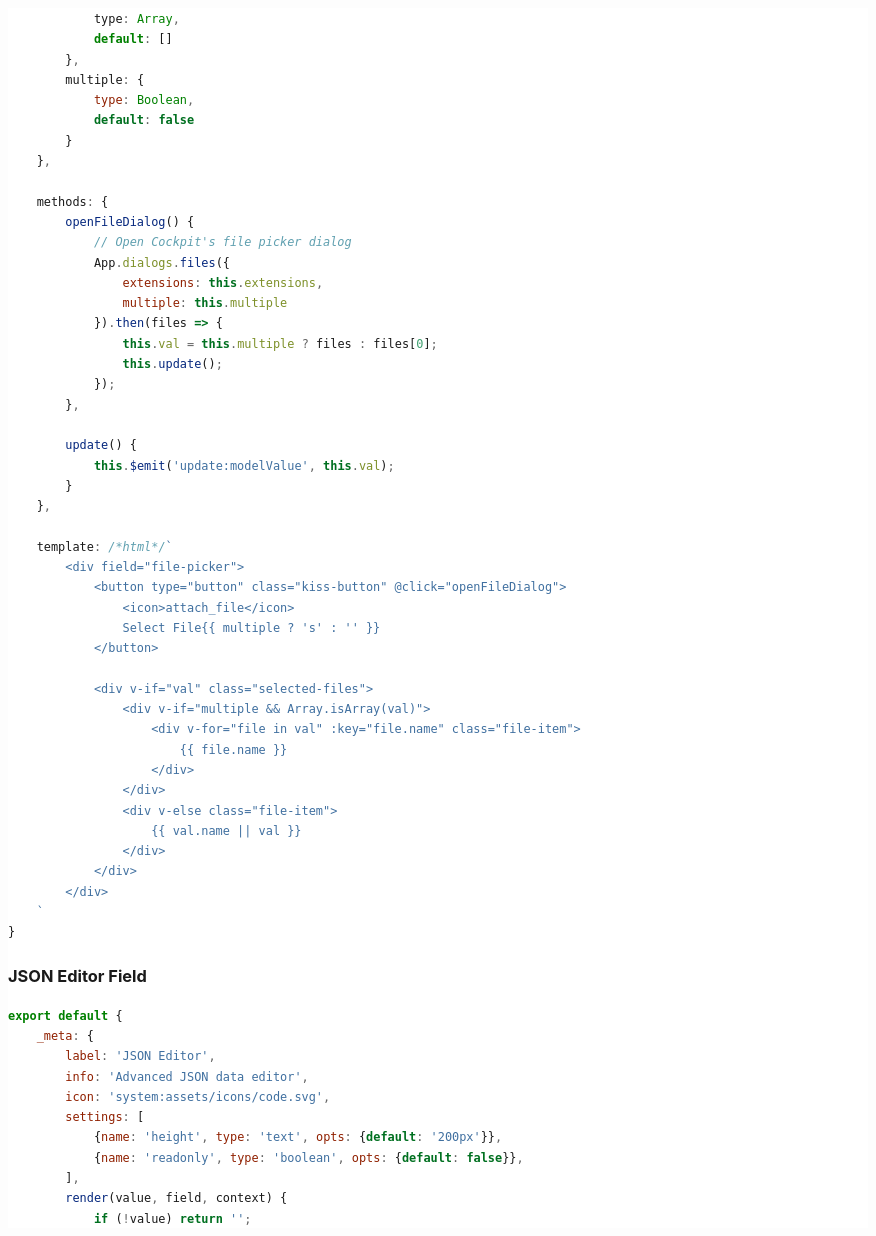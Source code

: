 ```javascript
            type: Array,
            default: []
        },
        multiple: {
            type: Boolean,
            default: false
        }
    },

    methods: {
        openFileDialog() {
            // Open Cockpit's file picker dialog
            App.dialogs.files({
                extensions: this.extensions,
                multiple: this.multiple
            }).then(files => {
                this.val = this.multiple ? files : files[0];
                this.update();
            });
        },

        update() {
            this.$emit('update:modelValue', this.val);
        }
    },

    template: /*html*/`
        <div field="file-picker">
            <button type="button" class="kiss-button" @click="openFileDialog">
                <icon>attach_file</icon>
                Select File{{ multiple ? 's' : '' }}
            </button>

            <div v-if="val" class="selected-files">
                <div v-if="multiple && Array.isArray(val)">
                    <div v-for="file in val" :key="file.name" class="file-item">
                        {{ file.name }}
                    </div>
                </div>
                <div v-else class="file-item">
                    {{ val.name || val }}
                </div>
            </div>
        </div>
    `
}
```

### JSON Editor Field

```javascript
export default {
    _meta: {
        label: 'JSON Editor',
        info: 'Advanced JSON data editor',
        icon: 'system:assets/icons/code.svg',
        settings: [
            {name: 'height', type: 'text', opts: {default: '200px'}},
            {name: 'readonly', type: 'boolean', opts: {default: false}},
        ],
        render(value, field, context) {
            if (!value) return '';

```